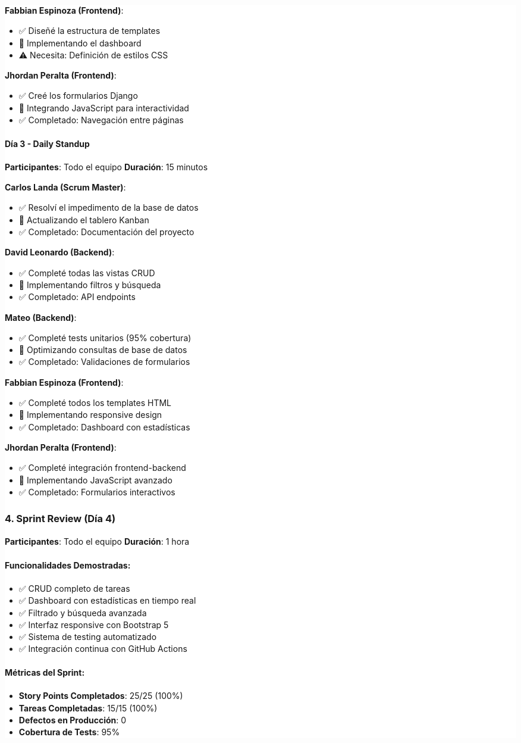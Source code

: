 **Fabbian Espinoza (Frontend)**:
- ✅ Diseñé la estructura de templates
- 🔄 Implementando el dashboard
- ⚠️ Necesita: Definición de estilos CSS

**Jhordan Peralta (Frontend)**:
- ✅ Creé los formularios Django
- 🔄 Integrando JavaScript para interactividad
- ✅ Completado: Navegación entre páginas

#### Día 3 - Daily Standup
**Participantes**: Todo el equipo
**Duración**: 15 minutos

**Carlos Landa (Scrum Master)**:
- ✅ Resolví el impedimento de la base de datos
- 🔄 Actualizando el tablero Kanban
- ✅ Completado: Documentación del proyecto

**David Leonardo (Backend)**:
- ✅ Completé todas las vistas CRUD
- 🔄 Implementando filtros y búsqueda
- ✅ Completado: API endpoints

**Mateo (Backend)**:
- ✅ Completé tests unitarios (95% cobertura)
- 🔄 Optimizando consultas de base de datos
- ✅ Completado: Validaciones de formularios

**Fabbian Espinoza (Frontend)**:
- ✅ Completé todos los templates HTML
- 🔄 Implementando responsive design
- ✅ Completado: Dashboard con estadísticas

**Jhordan Peralta (Frontend)**:
- ✅ Completé integración frontend-backend
- 🔄 Implementando JavaScript avanzado
- ✅ Completado: Formularios interactivos

### 4. Sprint Review (Día 4)
**Participantes**: Todo el equipo
**Duración**: 1 hora

#### Funcionalidades Demostradas:
- ✅ CRUD completo de tareas
- ✅ Dashboard con estadísticas en tiempo real
- ✅ Filtrado y búsqueda avanzada
- ✅ Interfaz responsive con Bootstrap 5
- ✅ Sistema de testing automatizado
- ✅ Integración continua con GitHub Actions

#### Métricas del Sprint:
- **Story Points Completados**: 25/25 (100%)
- **Tareas Completadas**: 15/15 (100%)
- **Defectos en Producción**: 0
- **Cobertura de Tests**: 95%
